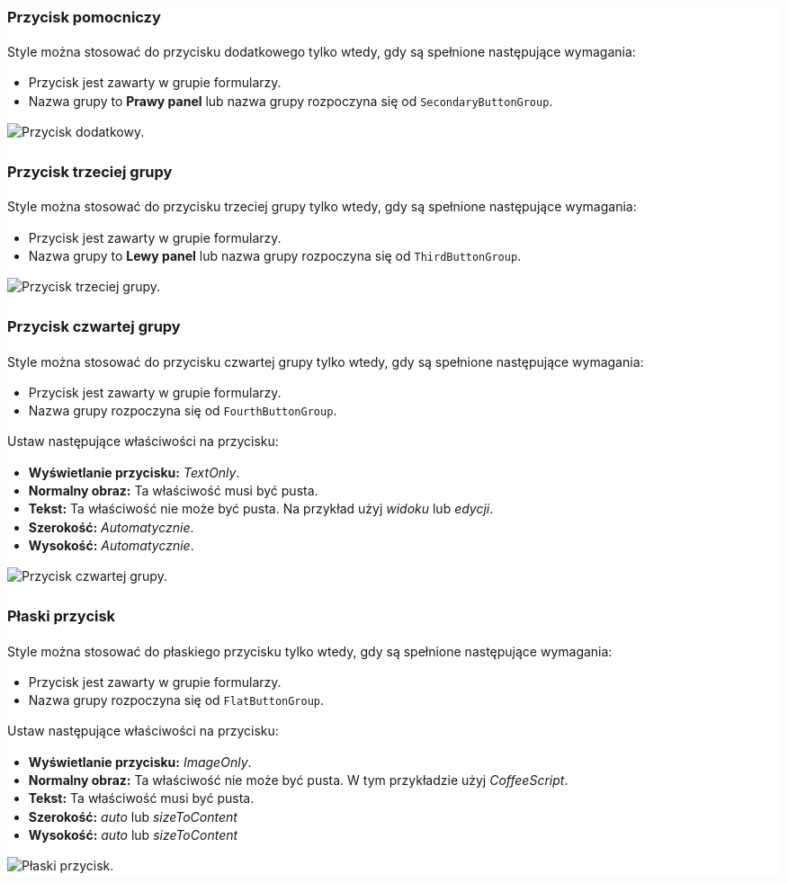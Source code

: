 ### <a name="secondary-button"></a>Przycisk pomocniczy

Style można stosować do przycisku dodatkowego tylko wtedy, gdy są spełnione następujące wymagania:

- Przycisk jest zawarty w grupie formularzy.
- Nazwa grupy to **Prawy panel** lub nazwa grupy rozpoczyna się od `SecondaryButtonGroup`.

![Przycisk dodatkowy.](media/pfe-styles-second.png)

### <a name="third-group-button"></a>Przycisk trzeciej grupy

Style można stosować do przycisku trzeciej grupy tylko wtedy, gdy są spełnione następujące wymagania:

- Przycisk jest zawarty w grupie formularzy.
- Nazwa grupy to **Lewy panel** lub nazwa grupy rozpoczyna się od `ThirdButtonGroup`.

![Przycisk trzeciej grupy.](media/pfe-styles-third.png)

### <a name="fourth-group-button"></a>Przycisk czwartej grupy

Style można stosować do przycisku czwartej grupy tylko wtedy, gdy są spełnione następujące wymagania:

- Przycisk jest zawarty w grupie formularzy.
- Nazwa grupy rozpoczyna się od `FourthButtonGroup`.

Ustaw następujące właściwości na przycisku:

- **Wyświetlanie przycisku:** *TextOnly*.
- **Normalny obraz:** Ta właściwość musi być pusta.
- **Tekst:** Ta właściwość nie może być pusta. Na przykład użyj *widoku* lub *edycji*.
- **Szerokość:** *Automatycznie*.
- **Wysokość:** *Automatycznie*.

![Przycisk czwartej grupy.](media/pfe-styles-fourth.png)

### <a name="flat-button"></a>Płaski przycisk

Style można stosować do płaskiego przycisku tylko wtedy, gdy są spełnione następujące wymagania:

- Przycisk jest zawarty w grupie formularzy.
- Nazwa grupy rozpoczyna się od `FlatButtonGroup`.

Ustaw następujące właściwości na przycisku:

- **Wyświetlanie przycisku:** *ImageOnly*.
- **Normalny obraz:** Ta właściwość nie może być pusta. W tym przykładzie użyj *CoffeeScript*.
- **Tekst:** Ta właściwość musi być pusta.
- **Szerokość:** *auto* lub *sizeToContent*
- **Wysokość:** *auto* lub *sizeToContent*

![Płaski przycisk.](media/pfe-styles-flat-button.png)
